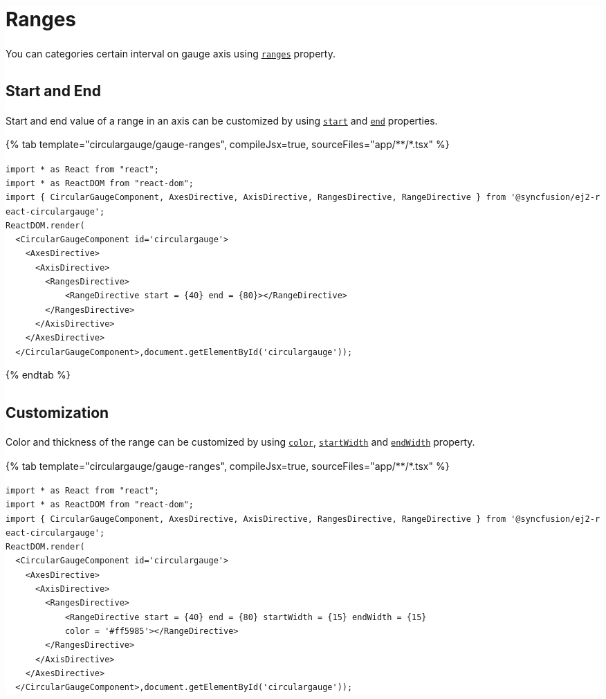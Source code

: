 
# Ranges

You can categories certain interval on gauge axis using
[`ranges`](../api/circular-gauge/range/#properties) property.

## Start and End

Start and end value of a range in an axis can be customized by using
[`start`](../api/circular-gauge/range/#start-number) and [`end`](../api/circular-gauge/range/#end-number) properties.

{% tab template="circulargauge/gauge-ranges", compileJsx=true, sourceFiles="app/**/*.tsx" %}

```tsx
import * as React from "react";
import * as ReactDOM from "react-dom";
import { CircularGaugeComponent, AxesDirective, AxisDirective, RangesDirective, RangeDirective } from '@syncfusion/ej2-react-circulargauge';
ReactDOM.render(
  <CircularGaugeComponent id='circulargauge'>
    <AxesDirective>
      <AxisDirective>
        <RangesDirective>
            <RangeDirective start = {40} end = {80}></RangeDirective>
        </RangesDirective>
      </AxisDirective>
    </AxesDirective>
  </CircularGaugeComponent>,document.getElementById('circulargauge'));

```

{% endtab %}

## Customization

Color and thickness of the range can be customized by using
[`color`](../api/circular-gauge/range/#color-string),
[`startWidth`](../api/circular-gauge/range/#startwidth-number) and
[`endWidth`](../api/circular-gauge/range/#endwidth-number) property.

{% tab template="circulargauge/gauge-ranges", compileJsx=true, sourceFiles="app/**/*.tsx" %}

```tsx
import * as React from "react";
import * as ReactDOM from "react-dom";
import { CircularGaugeComponent, AxesDirective, AxisDirective, RangesDirective, RangeDirective } from '@syncfusion/ej2-react-circulargauge';
ReactDOM.render(
  <CircularGaugeComponent id='circulargauge'>
    <AxesDirective>
      <AxisDirective>
        <RangesDirective>
            <RangeDirective start = {40} end = {80} startWidth = {15} endWidth = {15}
            color = '#ff5985'></RangeDirective>
        </RangesDirective>
      </AxisDirective>
    </AxesDirective>
  </CircularGaugeComponent>,document.getElementById('circulargauge'));

```
